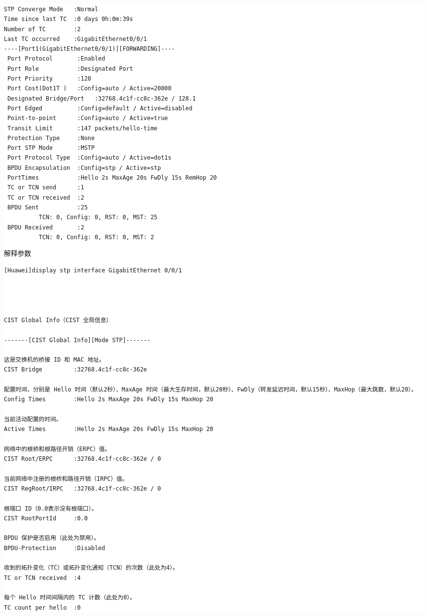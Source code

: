 ```
STP Converge Mode   :Normal 
Time since last TC  :0 days 0h:0m:39s
Number of TC        :2
Last TC occurred    :GigabitEthernet0/0/1
----[Port1(GigabitEthernet0/0/1)][FORWARDING]----
 Port Protocol       :Enabled
 Port Role           :Designated Port
 Port Priority       :128
 Port Cost(Dot1T )   :Config=auto / Active=20000
 Designated Bridge/Port   :32768.4c1f-cc8c-362e / 128.1
 Port Edged          :Config=default / Active=disabled
 Point-to-point      :Config=auto / Active=true
 Transit Limit       :147 packets/hello-time
 Protection Type     :None
 Port STP Mode       :MSTP 
 Port Protocol Type  :Config=auto / Active=dot1s
 BPDU Encapsulation  :Config=stp / Active=stp
 PortTimes           :Hello 2s MaxAge 20s FwDly 15s RemHop 20
 TC or TCN send      :1
 TC or TCN received  :2
 BPDU Sent           :25             
          TCN: 0, Config: 0, RST: 0, MST: 25
 BPDU Received       :2             
          TCN: 0, Config: 0, RST: 0, MST: 2
```
解释参数
```
[Huawei]display stp interface GigabitEthernet 0/0/1




CIST Global Info（CIST 全局信息）

-------[CIST Global Info][Mode STP]------- 

这是交换机的桥接 ID 和 MAC 地址。
CIST Bridge         :32768.4c1f-cc8c-362e

配置时间，分别是 Hello 时间（默认2秒）、MaxAge 时间（最大生存时间，默认20秒）、FwDly（转发延迟时间，默认15秒）、MaxHop（最大跳数，默认20）。
Config Times        :Hello 2s MaxAge 20s FwDly 15s MaxHop 20

当前活动配置的时间。
Active Times        :Hello 2s MaxAge 20s FwDly 15s MaxHop 20

网络中的根桥和根路径开销（ERPC）值。
CIST Root/ERPC      :32768.4c1f-cc8c-362e / 0

当前网络中注册的根桥和路径开销（IRPC）值。
CIST RegRoot/IRPC   :32768.4c1f-cc8c-362e / 0

根端口 ID（0.0表示没有根端口）。
CIST RootPortId     :0.0

BPDU 保护是否启用（此处为禁用）。
BPDU-Protection     :Disabled

收到的拓扑变化（TC）或拓扑变化通知（TCN）的次数（此处为4）。
TC or TCN received  :4

每个 Hello 时间间隔内的 TC 计数（此处为0）。
TC count per hello  :0

```